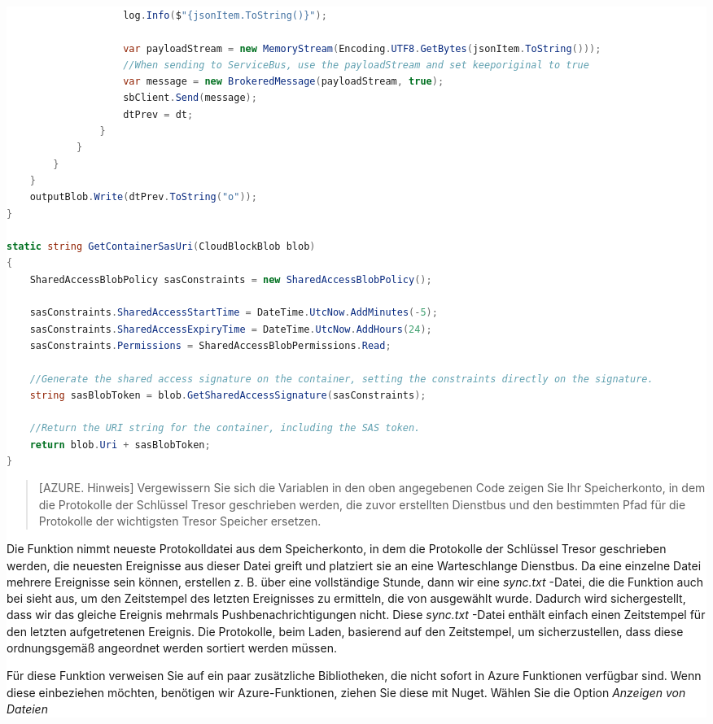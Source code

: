 ```csharp
                    log.Info($"{jsonItem.ToString()}");

                    var payloadStream = new MemoryStream(Encoding.UTF8.GetBytes(jsonItem.ToString()));
                    //When sending to ServiceBus, use the payloadStream and set keeporiginal to true
                    var message = new BrokeredMessage(payloadStream, true);
                    sbClient.Send(message);
                    dtPrev = dt;
                }
            }
        }
    }
    outputBlob.Write(dtPrev.ToString("o"));
}

static string GetContainerSasUri(CloudBlockBlob blob) 
{
    SharedAccessBlobPolicy sasConstraints = new SharedAccessBlobPolicy();

    sasConstraints.SharedAccessStartTime = DateTime.UtcNow.AddMinutes(-5);
    sasConstraints.SharedAccessExpiryTime = DateTime.UtcNow.AddHours(24);
    sasConstraints.Permissions = SharedAccessBlobPermissions.Read;

    //Generate the shared access signature on the container, setting the constraints directly on the signature.
    string sasBlobToken = blob.GetSharedAccessSignature(sasConstraints);

    //Return the URI string for the container, including the SAS token.
    return blob.Uri + sasBlobToken;
}
```
> \[AZURE. Hinweis\] Vergewissern Sie sich die Variablen in den oben angegebenen Code zeigen Sie Ihr Speicherkonto, in dem die Protokolle der Schlüssel Tresor geschrieben werden, die zuvor erstellten Dienstbus und den bestimmten Pfad für die Protokolle der wichtigsten Tresor Speicher ersetzen.

Die Funktion nimmt neueste Protokolldatei aus dem Speicherkonto, in dem die Protokolle der Schlüssel Tresor geschrieben werden, die neuesten Ereignisse aus dieser Datei greift und platziert sie an eine Warteschlange Dienstbus. Da eine einzelne Datei mehrere Ereignisse sein können, erstellen z. B. über eine vollständige Stunde, dann wir eine _sync.txt_ -Datei, die die Funktion auch bei sieht aus, um den Zeitstempel des letzten Ereignisses zu ermitteln, die von ausgewählt wurde. Dadurch wird sichergestellt, dass wir das gleiche Ereignis mehrmals Pushbenachrichtigungen nicht. Diese _sync.txt_ -Datei enthält einfach einen Zeitstempel für den letzten aufgetretenen Ereignis. Die Protokolle, beim Laden, basierend auf den Zeitstempel, um sicherzustellen, dass diese ordnungsgemäß angeordnet werden sortiert werden müssen.

Für diese Funktion verweisen Sie auf ein paar zusätzliche Bibliotheken, die nicht sofort in Azure Funktionen verfügbar sind. Wenn diese einbeziehen möchten, benötigen wir Azure-Funktionen, ziehen Sie diese mit Nuget. Wählen Sie die Option _Anzeigen von Dateien_ 

